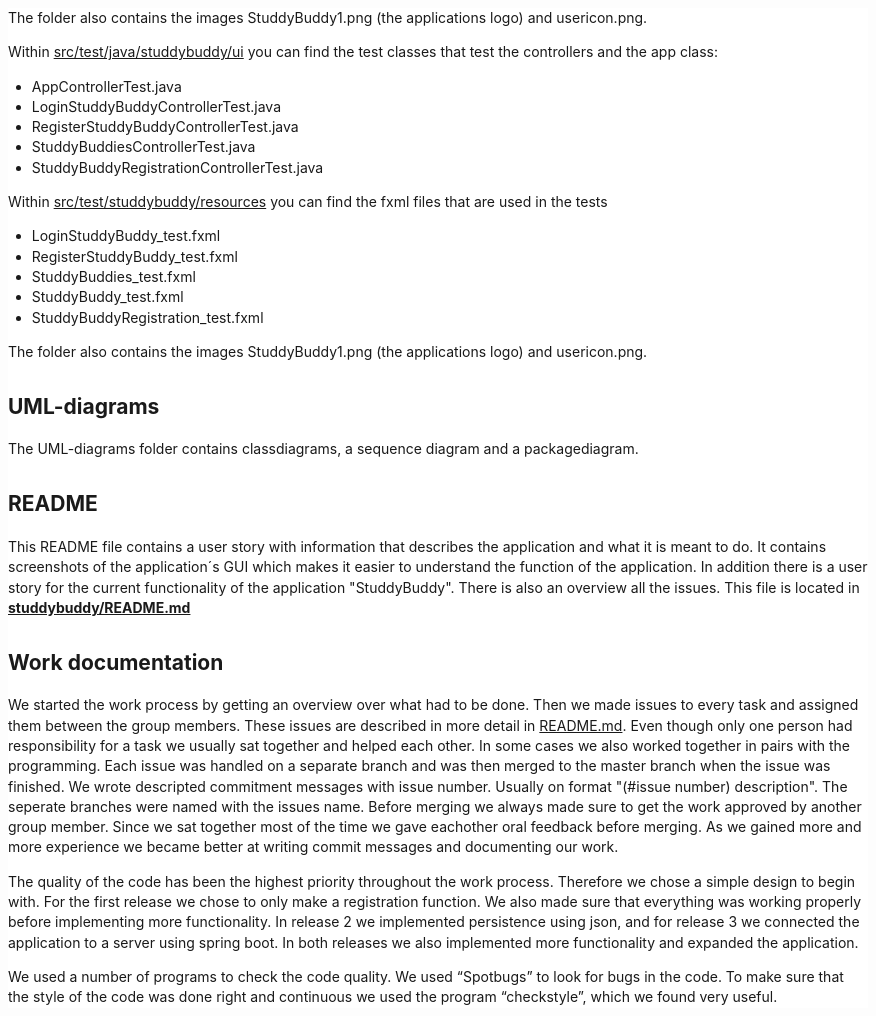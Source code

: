 The folder also contains the images StuddyBuddy1.png (the applications logo) and usericon.png.
 
Within [src/test/java/studdybuddy/ui](studdybuddy/ui/src/test/java/studdybuddy/ui) you can find the test classes that test the controllers and the app class:
- AppControllerTest.java
- LoginStuddyBuddyControllerTest.java
- RegisterStuddyBuddyControllerTest.java
- StuddyBuddiesControllerTest.java
- StuddyBuddyRegistrationControllerTest.java
 
Within [src/test/studdybuddy/resources](studdybuddy/ui/src/test/studdybuddy/resources) you can find the fxml files that are used in the tests
- LoginStuddyBuddy_test.fxml
- RegisterStuddyBuddy_test.fxml
- StuddyBuddies_test.fxml
- StuddyBuddy_test.fxml
- StuddyBuddyRegistration_test.fxml
 
The folder also contains the images StuddyBuddy1.png (the applications logo) and usericon.png.
 
## UML-diagrams
The UML-diagrams folder contains classdiagrams, a sequence diagram and a packagediagram.
 
## README
This README file contains a user story with information that describes the application and what it is meant to do. It contains screenshots of the application´s GUI which makes it easier to understand the function of the application. In addition there is a user story for the current functionality of the application "StuddyBuddy". There is also an overview all the issues. This file is located in **[studdybuddy/README.md](studdybuddy/README.md)**
 
## Work documentation
We started the work process by getting an overview over what had to be done. Then we made issues to every task and assigned them between the group members. These issues are described in more detail in [README.md](studdybuddy/README.md). Even though only one person had responsibility for a task we usually sat together and helped each other. In some cases we also worked together in pairs with the programming. Each issue was handled on a separate branch and was then merged to the master branch when the issue was finished. We wrote descripted commitment messages with issue number. Usually on format "(#issue number) description". The seperate branches were named with the issues name. Before merging we always made sure to get the work approved by another group member. Since we sat together most of the time we gave eachother oral feedback before merging. As we gained more and more experience we became better at writing commit messages and documenting our work.
 
The quality of the code has been the highest priority throughout the work process. Therefore we chose a simple design to begin with. For the first release we chose to only make a registration function. We also made sure that everything was working properly before implementing more functionality. In release 2 we implemented persistence using json, and for release 3 we connected the application to a server using spring boot. In both releases we also implemented more functionality and expanded the application.
 
We used a number of programs to check the code quality. We used “Spotbugs” to look for bugs in the code. To make sure that the style of the code was done right and continuous we used the program “checkstyle”, which we found very useful.
 